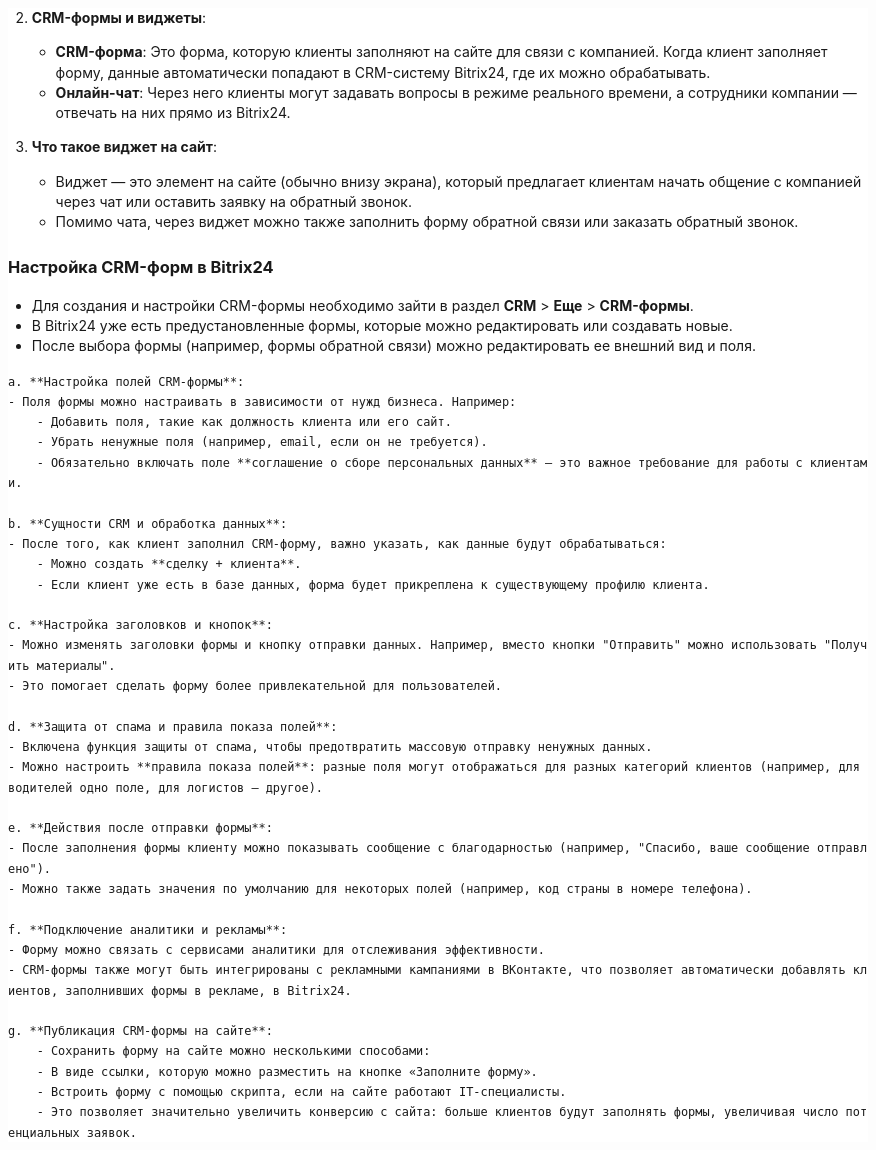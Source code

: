 2. **CRM-формы и виджеты**:
   - **CRM-форма**: Это форма, которую клиенты заполняют на сайте для связи с компанией. Когда клиент заполняет форму, данные автоматически попадают в CRM-систему Bitrix24, где их можно обрабатывать.
   - **Онлайн-чат**: Через него клиенты могут задавать вопросы в режиме реального времени, а сотрудники компании — отвечать на них прямо из Bitrix24.

3. **Что такое виджет на сайт**:
   - Виджет — это элемент на сайте (обычно внизу экрана), который предлагает клиентам начать общение с компанией через чат или оставить заявку на обратный звонок.
   - Помимо чата, через виджет можно также заполнить форму обратной связи или заказать обратный звонок.

### Настройка CRM-форм в Bitrix24

   - Для создания и настройки CRM-формы необходимо зайти в раздел **CRM** > **Еще** > **CRM-формы**.
   - В Bitrix24 уже есть предустановленные формы, которые можно редактировать или создавать новые.
   - После выбора формы (например, формы обратной связи) можно редактировать ее внешний вид и поля.

    a. **Настройка полей CRM-формы**:
    - Поля формы можно настраивать в зависимости от нужд бизнеса. Например:
        - Добавить поля, такие как должность клиента или его сайт.
        - Убрать ненужные поля (например, email, если он не требуется).
        - Обязательно включать поле **соглашение о сборе персональных данных** — это важное требование для работы с клиентами.

    b. **Сущности CRM и обработка данных**:
    - После того, как клиент заполнил CRM-форму, важно указать, как данные будут обрабатываться:
        - Можно создать **сделку + клиента**.
        - Если клиент уже есть в базе данных, форма будет прикреплена к существующему профилю клиента.

    c. **Настройка заголовков и кнопок**:
    - Можно изменять заголовки формы и кнопку отправки данных. Например, вместо кнопки "Отправить" можно использовать "Получить материалы".
    - Это помогает сделать форму более привлекательной для пользователей.

    d. **Защита от спама и правила показа полей**:
    - Включена функция защиты от спама, чтобы предотвратить массовую отправку ненужных данных.
    - Можно настроить **правила показа полей**: разные поля могут отображаться для разных категорий клиентов (например, для водителей одно поле, для логистов — другое).

    e. **Действия после отправки формы**:
    - После заполнения формы клиенту можно показывать сообщение с благодарностью (например, "Спасибо, ваше сообщение отправлено").
    - Можно также задать значения по умолчанию для некоторых полей (например, код страны в номере телефона).

    f. **Подключение аналитики и рекламы**:
    - Форму можно связать с сервисами аналитики для отслеживания эффективности.
    - CRM-формы также могут быть интегрированы с рекламными кампаниями в ВКонтакте, что позволяет автоматически добавлять клиентов, заполнивших формы в рекламе, в Bitrix24.

    g. **Публикация CRM-формы на сайте**:
        - Сохранить форму на сайте можно несколькими способами:
        - В виде ссылки, которую можно разместить на кнопке «Заполните форму».
        - Встроить форму с помощью скрипта, если на сайте работают IT-специалисты.
        - Это позволяет значительно увеличить конверсию с сайта: больше клиентов будут заполнять формы, увеличивая число потенциальных заявок.
